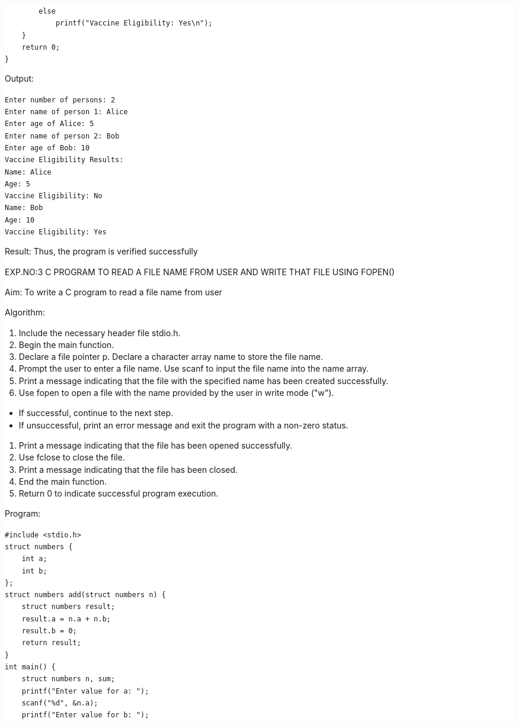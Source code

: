 ```
        else
            printf("Vaccine Eligibility: Yes\n");
    }
    return 0;
}
```
Output:
```
Enter number of persons: 2
Enter name of person 1: Alice
Enter age of Alice: 5
Enter name of person 2: Bob
Enter age of Bob: 10
Vaccine Eligibility Results:
Name: Alice
Age: 5
Vaccine Eligibility: No
Name: Bob
Age: 10
Vaccine Eligibility: Yes
```

Result:
Thus, the program is verified successfully


 
EXP.NO:3 C PROGRAM TO READ A FILE NAME FROM USER AND WRITE THAT FILE USING FOPEN()

Aim:
To write a C program to read a file name from user

Algorithm:
1.	Include the necessary header file stdio.h.
2.	Begin the main function.
3.	Declare a file pointer p.
Declare a character array name to store the file name.
4.	Prompt the user to enter a file name.
Use scanf to input the file name into the name array.
5.	Print a message indicating that the file with the specified name has been created successfully.
6.	Use fopen to open a file with the name provided by the user in write mode ("w").
-	If successful, continue to the next step.
-	If unsuccessful, print an error message and exit the program with a non-zero status.
1.	Print a message indicating that the file has been opened successfully.
2.	Use fclose to close the file.
3.	Print a message indicating that the file has been closed.
4.	End the main function.
5.	Return 0 to indicate successful program execution.
 
Program:
```
#include <stdio.h>
struct numbers {
    int a;
    int b;
};
struct numbers add(struct numbers n) {
    struct numbers result;
    result.a = n.a + n.b;
    result.b = 0; 
    return result;
}
int main() {
    struct numbers n, sum;
    printf("Enter value for a: ");
    scanf("%d", &n.a);
    printf("Enter value for b: ");
```
